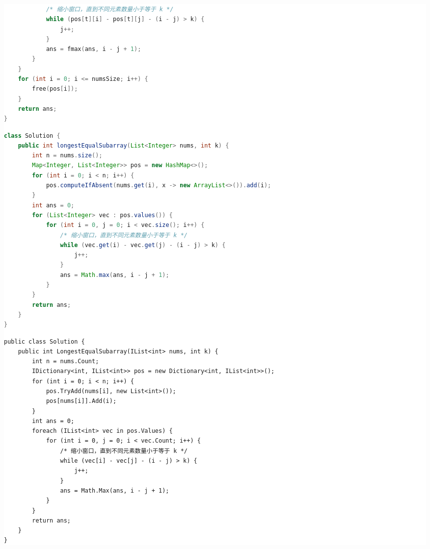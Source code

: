 ```C
            /* 缩小窗口，直到不同元素数量小于等于 k */
            while (pos[t][i] - pos[t][j] - (i - j) > k) {
                j++;
            }
            ans = fmax(ans, i - j + 1);
        }
    }
    for (int i = 0; i <= numsSize; i++) {
        free(pos[i]);
    }
    return ans;
}
```

```Java
class Solution {
    public int longestEqualSubarray(List<Integer> nums, int k) {
        int n = nums.size();
        Map<Integer, List<Integer>> pos = new HashMap<>();
        for (int i = 0; i < n; i++) {
            pos.computeIfAbsent(nums.get(i), x -> new ArrayList<>()).add(i);
        }
        int ans = 0;
        for (List<Integer> vec : pos.values()) {
            for (int i = 0, j = 0; i < vec.size(); i++) {
                /* 缩小窗口，直到不同元素数量小于等于 k */
                while (vec.get(i) - vec.get(j) - (i - j) > k) {
                    j++;
                }
                ans = Math.max(ans, i - j + 1);
            }
        }
        return ans;
    }
}
```

```CSharp
public class Solution {
    public int LongestEqualSubarray(IList<int> nums, int k) {
        int n = nums.Count;
        IDictionary<int, IList<int>> pos = new Dictionary<int, IList<int>>();
        for (int i = 0; i < n; i++) {
            pos.TryAdd(nums[i], new List<int>());
            pos[nums[i]].Add(i);
        }
        int ans = 0;
        foreach (IList<int> vec in pos.Values) {
            for (int i = 0, j = 0; i < vec.Count; i++) {
                /* 缩小窗口，直到不同元素数量小于等于 k */
                while (vec[i] - vec[j] - (i - j) > k) {
                    j++;
                }
                ans = Math.Max(ans, i - j + 1);
            }
        }
        return ans;
    }
}
```

